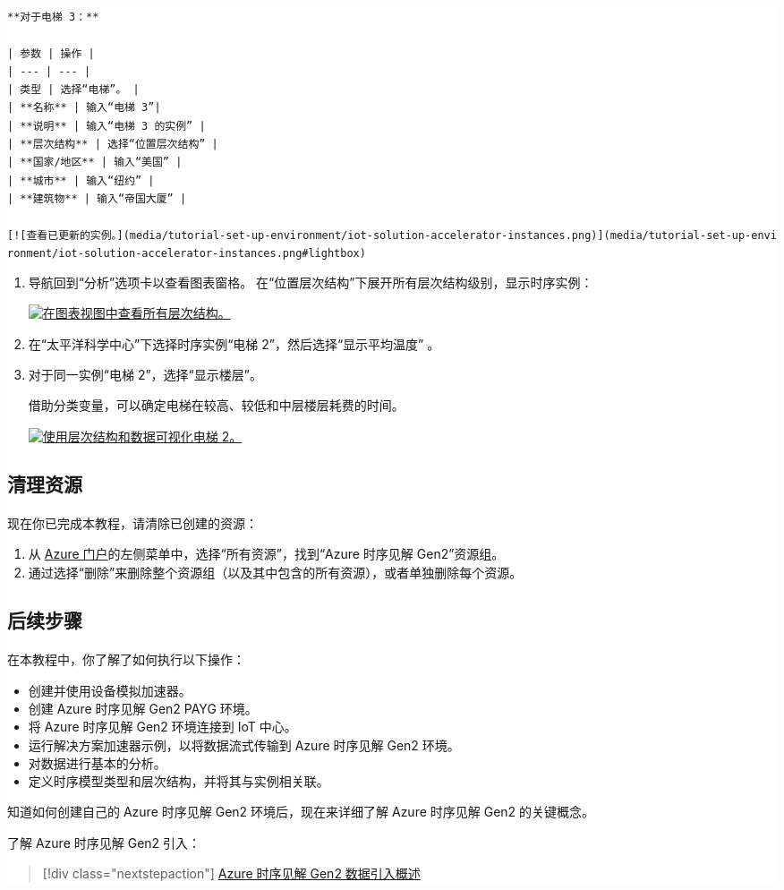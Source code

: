     **对于电梯 3：**

    | 参数 | 操作 |
    | --- | --- |
    | 类型 | 选择“电梯”。 |
    | **名称** | 输入“电梯 3”|
    | **说明** | 输入“电梯 3 的实例” |
    | **层次结构** | 选择“位置层次结构” |
    | **国家/地区** | 输入“美国” |
    | **城市** | 输入“纽约” |
    | **建筑物** | 输入“帝国大厦” |

    [![查看已更新的实例。](media/tutorial-set-up-environment/iot-solution-accelerator-instances.png)](media/tutorial-set-up-environment/iot-solution-accelerator-instances.png#lightbox)

1. 导航回到“分析”选项卡以查看图表窗格。 在“位置层次结构”下展开所有层次结构级别，显示时序实例：

    [![在图表视图中查看所有层次结构。](media/tutorial-set-up-environment/iot-solution-accelerator-view-hierarchies.png)](media/tutorial-set-up-environment/iot-solution-accelerator-view-hierarchies.png#lightbox)

1. 在“太平洋科学中心”下选择时序实例“电梯 2”，然后选择“显示平均温度”  。

1. 对于同一实例“电梯 2”，选择“显示楼层”。

    借助分类变量，可以确定电梯在较高、较低和中层楼层耗费的时间。

    [![使用层次结构和数据可视化电梯 2。](media/tutorial-set-up-environment/iot-solution-accelerator-elevator-two.png)](media/tutorial-set-up-environment/iot-solution-accelerator-elevator-two.png#lightbox)

## <a name="clean-up-resources"></a>清理资源

现在你已完成本教程，请清除已创建的资源：

1. 从 [Azure 门户](https://portal.azure.com)的左侧菜单中，选择“所有资源”，找到“Azure 时序见解 Gen2”资源组。
1. 通过选择“删除”来删除整个资源组（以及其中包含的所有资源），或者单独删除每个资源。

## <a name="next-steps"></a>后续步骤

在本教程中，你了解了如何执行以下操作：

* 创建并使用设备模拟加速器。
* 创建 Azure 时序见解 Gen2 PAYG 环境。
* 将 Azure 时序见解 Gen2 环境连接到 IoT 中心。
* 运行解决方案加速器示例，以将数据流式传输到 Azure 时序见解 Gen2 环境。
* 对数据进行基本的分析。
* 定义时序模型类型和层次结构，并将其与实例相关联。

知道如何创建自己的 Azure 时序见解 Gen2 环境后，现在来详细了解 Azure 时序见解 Gen2 的关键概念。

了解 Azure 时序见解 Gen2 引入：

> [!div class="nextstepaction"]
> [Azure 时序见解 Gen2 数据引入概述](./concepts-ingestion-overview.md)
